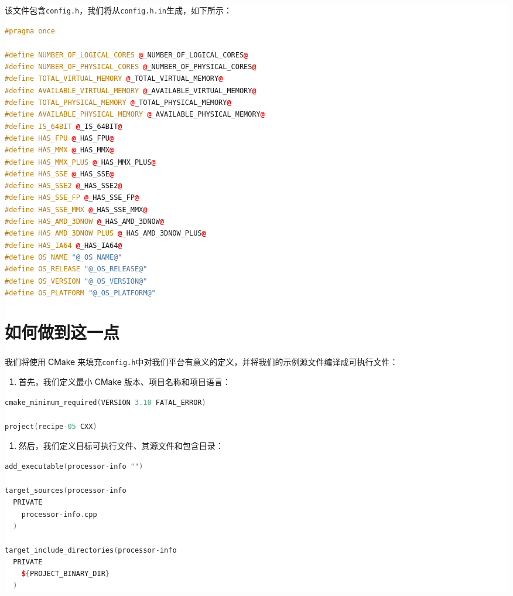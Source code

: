 该文件包含`config.h`，我们将从`config.h.in`生成，如下所示：

```cpp
#pragma once

#define NUMBER_OF_LOGICAL_CORES @_NUMBER_OF_LOGICAL_CORES@
#define NUMBER_OF_PHYSICAL_CORES @_NUMBER_OF_PHYSICAL_CORES@
#define TOTAL_VIRTUAL_MEMORY @_TOTAL_VIRTUAL_MEMORY@
#define AVAILABLE_VIRTUAL_MEMORY @_AVAILABLE_VIRTUAL_MEMORY@
#define TOTAL_PHYSICAL_MEMORY @_TOTAL_PHYSICAL_MEMORY@
#define AVAILABLE_PHYSICAL_MEMORY @_AVAILABLE_PHYSICAL_MEMORY@
#define IS_64BIT @_IS_64BIT@
#define HAS_FPU @_HAS_FPU@
#define HAS_MMX @_HAS_MMX@
#define HAS_MMX_PLUS @_HAS_MMX_PLUS@
#define HAS_SSE @_HAS_SSE@
#define HAS_SSE2 @_HAS_SSE2@
#define HAS_SSE_FP @_HAS_SSE_FP@
#define HAS_SSE_MMX @_HAS_SSE_MMX@
#define HAS_AMD_3DNOW @_HAS_AMD_3DNOW@
#define HAS_AMD_3DNOW_PLUS @_HAS_AMD_3DNOW_PLUS@
#define HAS_IA64 @_HAS_IA64@
#define OS_NAME "@_OS_NAME@"
#define OS_RELEASE "@_OS_RELEASE@"
#define OS_VERSION "@_OS_VERSION@"
#define OS_PLATFORM "@_OS_PLATFORM@"
```

# 如何做到这一点

我们将使用 CMake 来填充`config.h`中对我们平台有意义的定义，并将我们的示例源文件编译成可执行文件：

1.  首先，我们定义最小 CMake 版本、项目名称和项目语言：

```cpp
cmake_minimum_required(VERSION 3.10 FATAL_ERROR)

project(recipe-05 CXX)
```

1.  然后，我们定义目标可执行文件、其源文件和包含目录：

```cpp
add_executable(processor-info "")

target_sources(processor-info
  PRIVATE
    processor-info.cpp
  )

target_include_directories(processor-info
  PRIVATE
    ${PROJECT_BINARY_DIR}
  )
```

